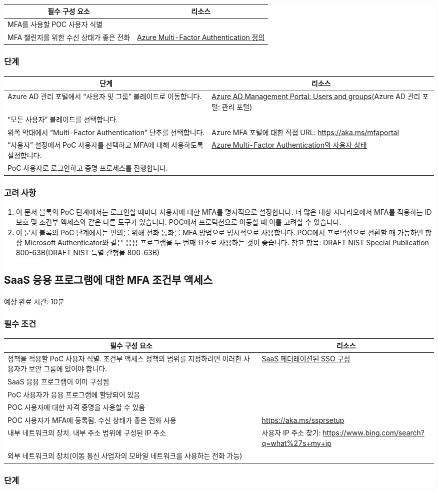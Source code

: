| 필수 구성 요소 | 리소스 |
| --- | --- |
| MFA를 사용할 POC 사용자 식별  |  |
| MFA 챌린지를 위한 수신 상태가 좋은 전화  | [Azure Multi-Factor Authentication 정의](authentication/multi-factor-authentication.md) |

### <a name="steps"></a>단계

| 단계 | 리소스 |
| --- | --- |
| Azure AD 관리 포털에서 “사용자 및 그룹” 블레이드로 이동합니다. | [Azure AD Management Portal: Users and groups](https://portal.azure.com/#blade/Microsoft_AAD_IAM/UserManagementMenuBlade/Overview/menuId/)(Azure AD 관리 포털: 관리 포털) |
| “모든 사용자” 블레이드를 선택합니다. |  |
| 위쪽 막대에서 “Multi-Factor Authentication” 단추를 선택합니다. | Azure MFA 포털에 대한 직접 URL: https://aka.ms/mfaportal |
| “사용자” 설정에서 PoC 사용자를 선택하고 MFA에 대해 사용하도록 설정합니다. | [Azure Multi-Factor Authentication의 사용자 상태](authentication/howto-mfa-userstates.md) |
| PoC 사용자로 로그인하고 증명 프로세스를 진행합니다.  |  |

### <a name="considerations"></a>고려 사항

1. 이 문서 블록의 PoC 단계에서는 로그인할 때마다 사용자에 대한 MFA를 명시적으로 설정합니다. 더 많은 대상 시나리오에서 MFA를 적용하는 ID 보호 및 조건부 액세스와 같은 다른 도구가 있습니다. POC에서 프로덕션으로 이동할 때 이를 고려할 수 있습니다.
2. 이 문서 블록의 PoC 단계에서는 편의를 위해 전화 통화를 MFA 방법으로 명시적으로 사용합니다. POC에서 프로덕션으로 전환할 때 가능하면 항상 [Microsoft Authenticator](user-help/microsoft-authenticator-app-how-to.md)와 같은 응용 프로그램을 두 번째 요소로 사용하는 것이 좋습니다.
참고 항목: [DRAFT NIST Special Publication 800-63B](https://pages.nist.gov/800-63-3/sp800-63b.html)(DRAFT NIST 특별 간행물 800-63B)

## <a name="mfa-conditional-access-for-saas-applications"></a>SaaS 응용 프로그램에 대한 MFA 조건부 액세스

예상 완료 시간: 10분

### <a name="pre-requisites"></a>필수 조건

| 필수 구성 요소 | 리소스 |
| --- | --- |
| 정책을 적용할 PoC 사용자 식별. 조건부 액세스 정책의 범위를 지정하려면 이러한 사용자가 보안 그룹에 있어야 합니다. | [SaaS 페더레이션된 SSO 구성](#saas-federated-sso-configuration) |
| SaaS 응용 프로그램이 이미 구성됨 |  |
| PoC 사용자가 응용 프로그램에 할당되어 있음 |  |
| POC 사용자에 대한 자격 증명을 사용할 수 있음 |  |
| POC 사용자가 MFA에 등록됨. 수신 상태가 좋은 전화 사용 | https://aka.ms/ssprsetup |
| 내부 네트워크의 장치. 내부 주소 범위에 구성된 IP 주소 | 사용자 IP 주소 찾기: https://www.bing.com/search?q=what%27s+my+ip |
| 외부 네트워크의 장치(이동 통신 사업자의 모바일 네트워크를 사용하는 전화 가능) |  |

### <a name="steps"></a>단계
